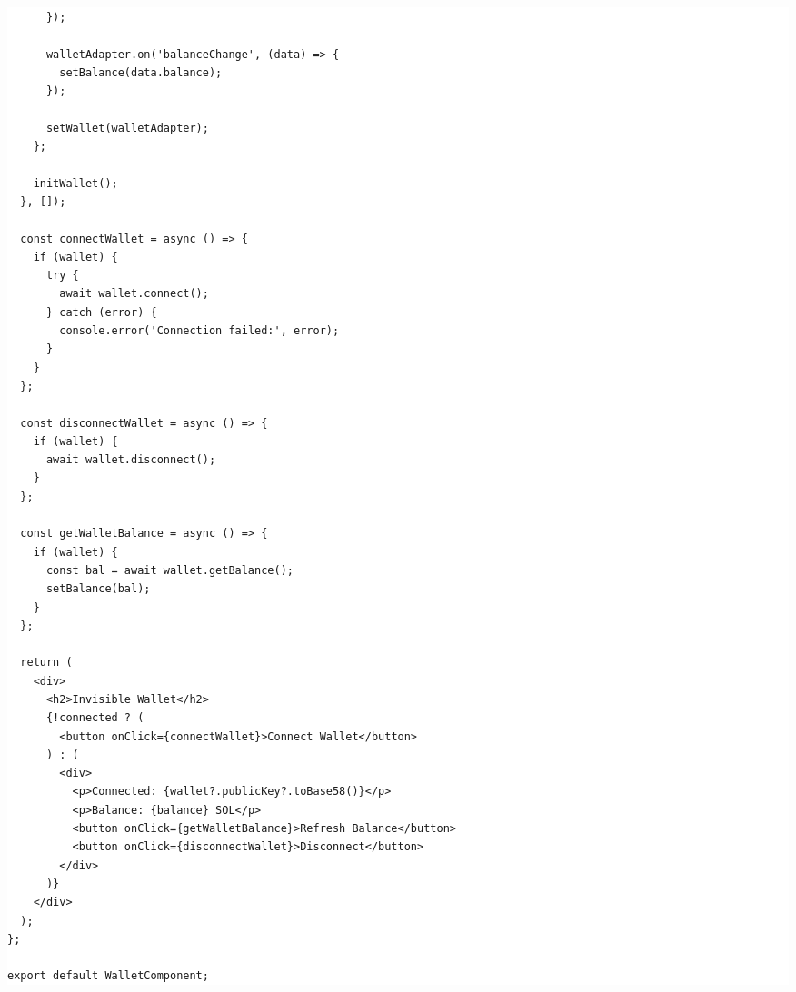 ```tsx
      });

      walletAdapter.on('balanceChange', (data) => {
        setBalance(data.balance);
      });

      setWallet(walletAdapter);
    };

    initWallet();
  }, []);

  const connectWallet = async () => {
    if (wallet) {
      try {
        await wallet.connect();
      } catch (error) {
        console.error('Connection failed:', error);
      }
    }
  };

  const disconnectWallet = async () => {
    if (wallet) {
      await wallet.disconnect();
    }
  };

  const getWalletBalance = async () => {
    if (wallet) {
      const bal = await wallet.getBalance();
      setBalance(bal);
    }
  };

  return (
    <div>
      <h2>Invisible Wallet</h2>
      {!connected ? (
        <button onClick={connectWallet}>Connect Wallet</button>
      ) : (
        <div>
          <p>Connected: {wallet?.publicKey?.toBase58()}</p>
          <p>Balance: {balance} SOL</p>
          <button onClick={getWalletBalance}>Refresh Balance</button>
          <button onClick={disconnectWallet}>Disconnect</button>
        </div>
      )}
    </div>
  );
};

export default WalletComponent;
```
